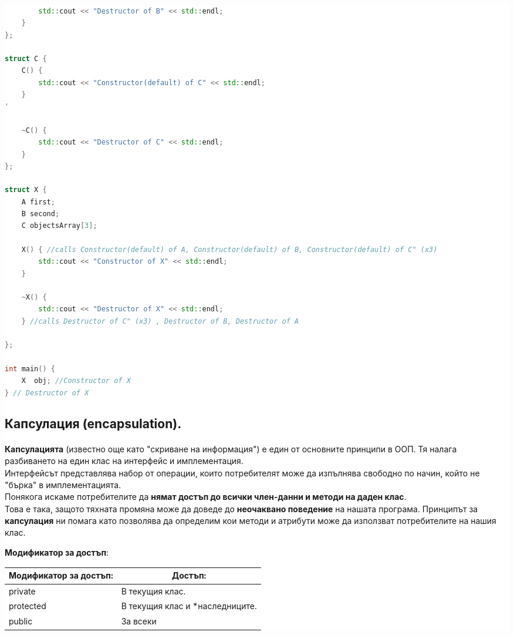 ```c++
		std::cout << "Destructor of B" << std::endl;
	}
};

struct C {
	C() {
		std::cout << "Constructor(default) of C" << std::endl;
	}
'

	~C() {
		std::cout << "Destructor of C" << std::endl;
	}
};

struct X {
	A first;
	B second;
	C objectsArray[3];

	X() { //calls Constructor(default) of A, Constructor(default) of B, Constructor(default) of C" (x3)
		std::cout << "Constructor of X" << std::endl;
	}

	~X() {
		std::cout << "Destructor of X" << std::endl;
	} //calls Destructor of C" (x3) , Destructor of B, Destructor of A

};

int main() {
	X  obj; //Constructor of X
} // Destructor of X
```

## Капсулация (encapsulation).

**Капсулацията** (известно още като "скриване на информация") е един от основните принципи в ООП. Тя налага разбиването на един клас на интерфейс и имплементация. <br />
Интерфейсът представлява набор от операции, които потребителят може да изпълнява свободно по начин, който не "бърка" в имплементацията. <br />
Понякога искаме потребителите да **нямат достъп до всички член-данни и методи на даден клас**. <br />
Това е така, защото тяхната промяна може да доведе до **неочаквано поведение** на нашата програма. Принципът за **капсулация** ни помага като позволява да определим кои методи и атрибути може да използват потребителите на нашия клас. <br />

**Модификатор за достъп**:

| Модификатор за достъп: | Достъп:                          |
| ---------------------- | -------------------------------- |
| private                | В текущия клас.                  |
| protected              | В текущия клас и \*наследниците. |
| public                 | За всеки                         |
